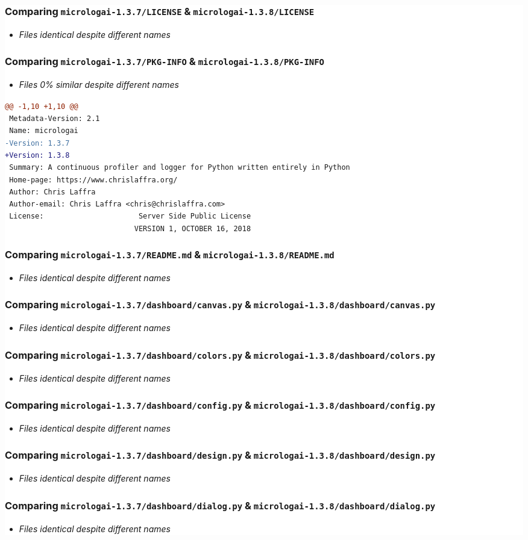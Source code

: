 ### Comparing `micrologai-1.3.7/LICENSE` & `micrologai-1.3.8/LICENSE`

 * *Files identical despite different names*

### Comparing `micrologai-1.3.7/PKG-INFO` & `micrologai-1.3.8/PKG-INFO`

 * *Files 0% similar despite different names*

```diff
@@ -1,10 +1,10 @@
 Metadata-Version: 2.1
 Name: micrologai
-Version: 1.3.7
+Version: 1.3.8
 Summary: A continuous profiler and logger for Python written entirely in Python
 Home-page: https://www.chrislaffra.org/
 Author: Chris Laffra
 Author-email: Chris Laffra <chris@chrislaffra.com>
 License:                      Server Side Public License
                              VERSION 1, OCTOBER 16, 2018
```

### Comparing `micrologai-1.3.7/README.md` & `micrologai-1.3.8/README.md`

 * *Files identical despite different names*

### Comparing `micrologai-1.3.7/dashboard/canvas.py` & `micrologai-1.3.8/dashboard/canvas.py`

 * *Files identical despite different names*

### Comparing `micrologai-1.3.7/dashboard/colors.py` & `micrologai-1.3.8/dashboard/colors.py`

 * *Files identical despite different names*

### Comparing `micrologai-1.3.7/dashboard/config.py` & `micrologai-1.3.8/dashboard/config.py`

 * *Files identical despite different names*

### Comparing `micrologai-1.3.7/dashboard/design.py` & `micrologai-1.3.8/dashboard/design.py`

 * *Files identical despite different names*

### Comparing `micrologai-1.3.7/dashboard/dialog.py` & `micrologai-1.3.8/dashboard/dialog.py`

 * *Files identical despite different names*
